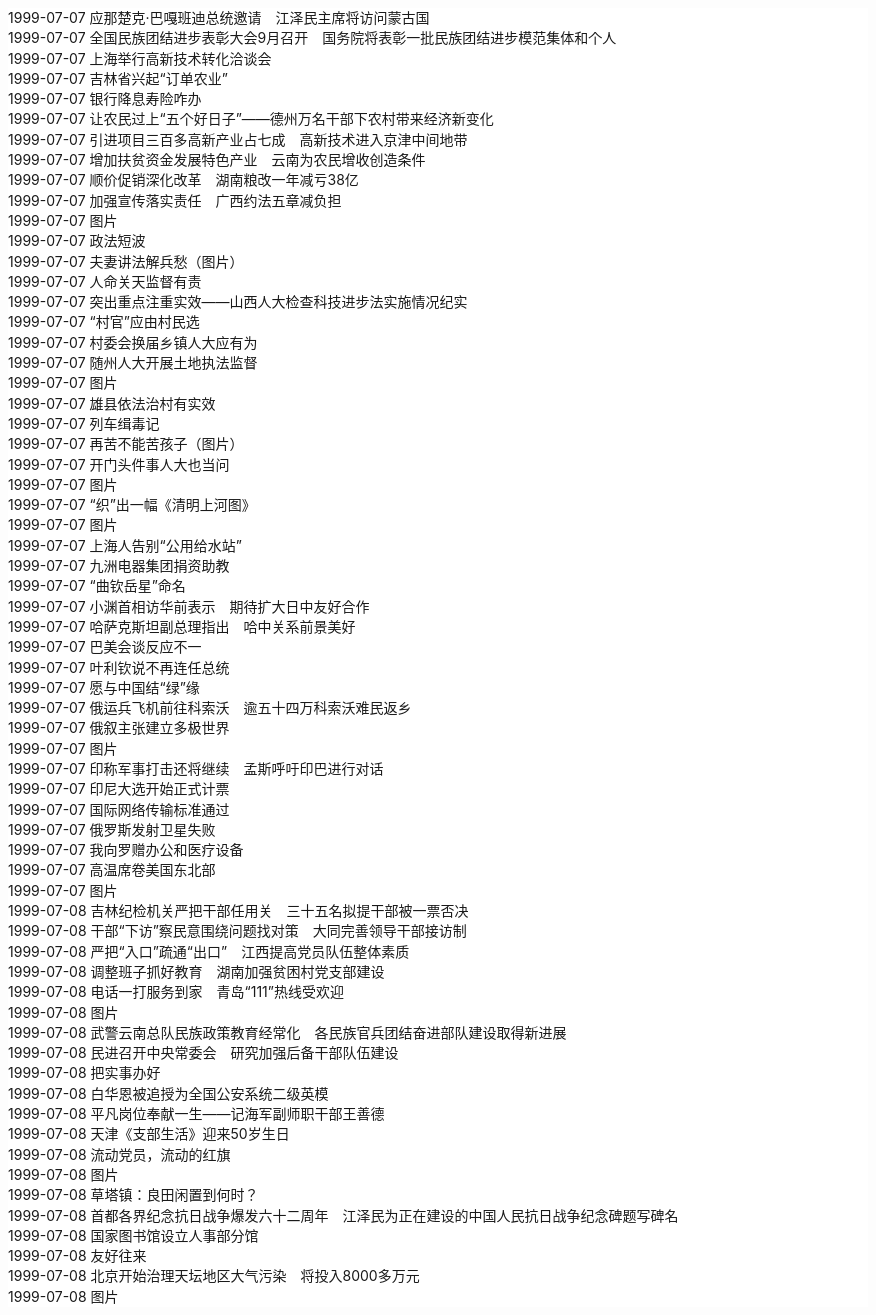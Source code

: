 1999-07-07 应那楚克·巴嘎班迪总统邀请　江泽民主席将访问蒙古国  
1999-07-07 全国民族团结进步表彰大会9月召开　国务院将表彰一批民族团结进步模范集体和个人  
1999-07-07 上海举行高新技术转化洽谈会  
1999-07-07 吉林省兴起“订单农业”  
1999-07-07 银行降息寿险咋办  
1999-07-07 让农民过上“五个好日子”——德州万名干部下农村带来经济新变化  
1999-07-07 引进项目三百多高新产业占七成　高新技术进入京津中间地带  
1999-07-07 增加扶贫资金发展特色产业　云南为农民增收创造条件  
1999-07-07 顺价促销深化改革　湖南粮改一年减亏38亿  
1999-07-07 加强宣传落实责任　广西约法五章减负担  
1999-07-07 图片  
1999-07-07 政法短波  
1999-07-07 夫妻讲法解兵愁（图片）  
1999-07-07 人命关天监督有责  
1999-07-07 突出重点注重实效——山西人大检查科技进步法实施情况纪实  
1999-07-07 “村官”应由村民选  
1999-07-07 村委会换届乡镇人大应有为  
1999-07-07 随州人大开展土地执法监督  
1999-07-07 图片  
1999-07-07 雄县依法治村有实效  
1999-07-07 列车缉毒记  
1999-07-07 再苦不能苦孩子（图片）  
1999-07-07 开门头件事人大也当问  
1999-07-07 图片  
1999-07-07 “织”出一幅《清明上河图》  
1999-07-07 图片  
1999-07-07 上海人告别“公用给水站”  
1999-07-07 九洲电器集团捐资助教  
1999-07-07 “曲钦岳星”命名  
1999-07-07 小渊首相访华前表示　期待扩大日中友好合作  
1999-07-07 哈萨克斯坦副总理指出　哈中关系前景美好  
1999-07-07 巴美会谈反应不一  
1999-07-07 叶利钦说不再连任总统  
1999-07-07 愿与中国结“绿”缘  
1999-07-07 俄运兵飞机前往科索沃　逾五十四万科索沃难民返乡  
1999-07-07 俄叙主张建立多极世界  
1999-07-07 图片  
1999-07-07 印称军事打击还将继续　孟斯呼吁印巴进行对话  
1999-07-07 印尼大选开始正式计票  
1999-07-07 国际网络传输标准通过  
1999-07-07 俄罗斯发射卫星失败  
1999-07-07 我向罗赠办公和医疗设备  
1999-07-07 高温席卷美国东北部  
1999-07-07 图片  
1999-07-08 吉林纪检机关严把干部任用关　三十五名拟提干部被一票否决  
1999-07-08 干部“下访”察民意围绕问题找对策　大同完善领导干部接访制  
1999-07-08 严把“入口”疏通“出口”　江西提高党员队伍整体素质  
1999-07-08 调整班子抓好教育　湖南加强贫困村党支部建设  
1999-07-08 电话一打服务到家　青岛“111”热线受欢迎  
1999-07-08 图片  
1999-07-08 武警云南总队民族政策教育经常化　各民族官兵团结奋进部队建设取得新进展  
1999-07-08 民进召开中央常委会　研究加强后备干部队伍建设  
1999-07-08 把实事办好  
1999-07-08 白华恩被追授为全国公安系统二级英模  
1999-07-08 平凡岗位奉献一生——记海军副师职干部王善德  
1999-07-08 天津《支部生活》迎来50岁生日  
1999-07-08 流动党员，流动的红旗  
1999-07-08 图片  
1999-07-08 草塔镇：良田闲置到何时？  
1999-07-08 首都各界纪念抗日战争爆发六十二周年　江泽民为正在建设的中国人民抗日战争纪念碑题写碑名  
1999-07-08 国家图书馆设立人事部分馆  
1999-07-08 友好往来  
1999-07-08 北京开始治理天坛地区大气污染　将投入8000多万元  
1999-07-08 图片  